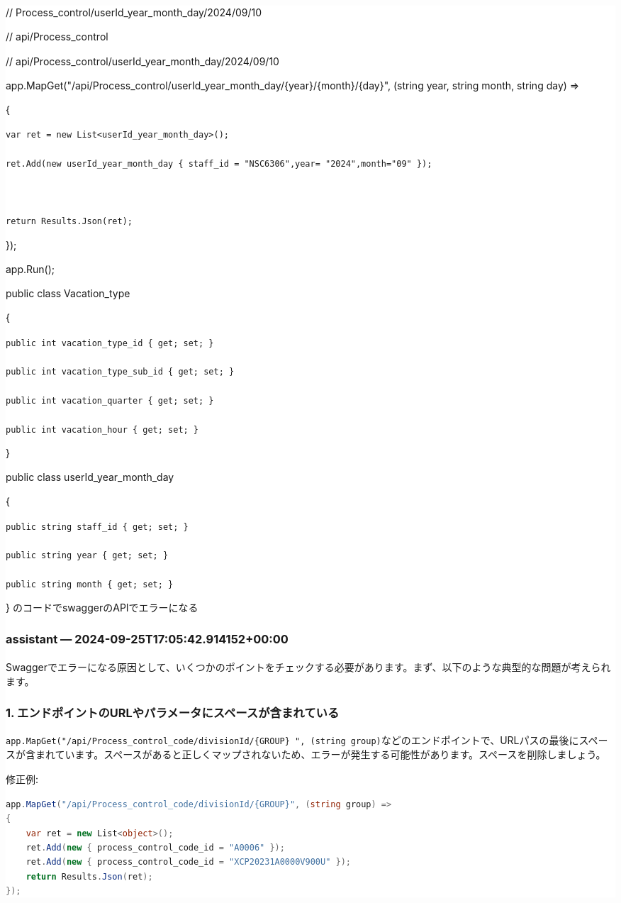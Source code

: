 // Process_control/userId_year_month_day/2024/09/10

// api/Process_control 

// api/Process_control/userId_year_month_day/2024/09/10

app.MapGet("/api/Process_control/userId_year_month_day/{year}/{month}/{day}", (string year, string month, string day) =>

{

    var ret = new List<userId_year_month_day>();

    ret.Add(new userId_year_month_day { staff_id = "NSC6306",year= "2024",month="09" });



    return Results.Json(ret);

});

app.Run();



public class Vacation_type

{

    public int vacation_type_id { get; set; }

    public int vacation_type_sub_id { get; set; }

    public int vacation_quarter { get; set; }

    public int vacation_hour { get; set; }



}

public class userId_year_month_day

{

    public string staff_id { get; set; }

    public string year { get; set; }

    public string month { get; set; }

}
のコードでswaggerのAPIでエラーになる

### assistant — 2024-09-25T17:05:42.914152+00:00

Swaggerでエラーになる原因として、いくつかのポイントをチェックする必要があります。まず、以下のような典型的な問題が考えられます。

### 1. **エンドポイントのURLやパラメータにスペースが含まれている**
`app.MapGet("/api/Process_control_code/divisionId/{GROUP} ", (string group)`などのエンドポイントで、URLパスの最後にスペースが含まれています。スペースがあると正しくマップされないため、エラーが発生する可能性があります。スペースを削除しましょう。

修正例:

```csharp
app.MapGet("/api/Process_control_code/divisionId/{GROUP}", (string group) =>
{
    var ret = new List<object>();
    ret.Add(new { process_control_code_id = "A0006" });
    ret.Add(new { process_control_code_id = "XCP20231A0000V900U" });
    return Results.Json(ret);
});
```

